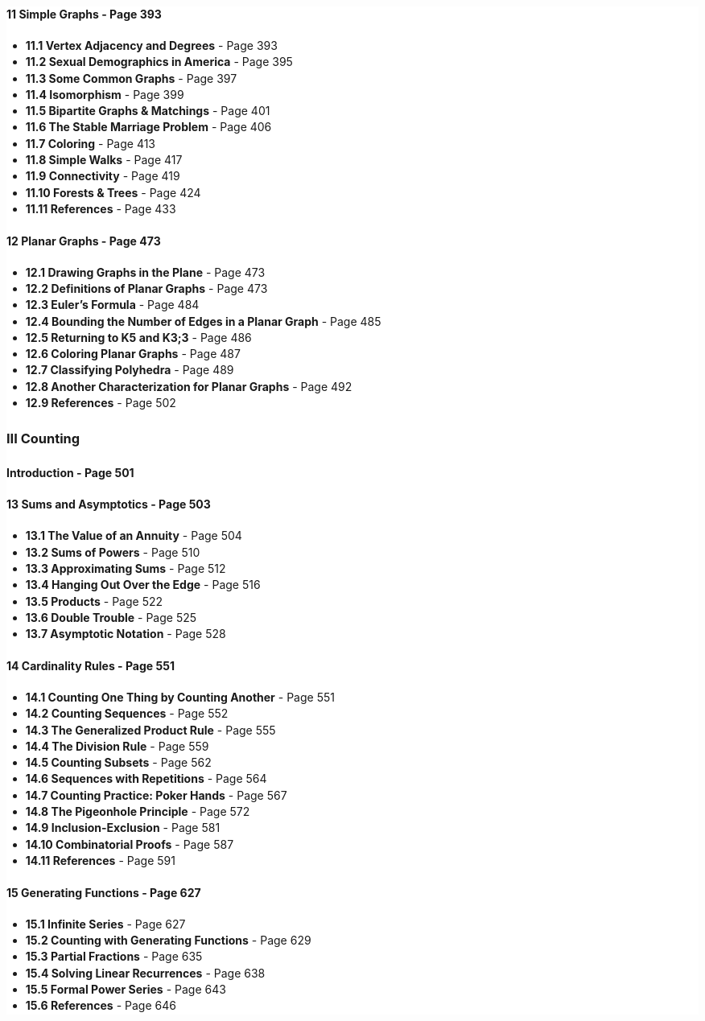 #### 11 Simple Graphs - Page 393
- **11.1 Vertex Adjacency and Degrees** - Page 393
- **11.2 Sexual Demographics in America** - Page 395
- **11.3 Some Common Graphs** - Page 397
- **11.4 Isomorphism** - Page 399
- **11.5 Bipartite Graphs & Matchings** - Page 401
- **11.6 The Stable Marriage Problem** - Page 406
- **11.7 Coloring** - Page 413
- **11.8 Simple Walks** - Page 417
- **11.9 Connectivity** - Page 419
- **11.10 Forests & Trees** - Page 424
- **11.11 References** - Page 433

#### 12 Planar Graphs - Page 473
- **12.1 Drawing Graphs in the Plane** - Page 473
- **12.2 Definitions of Planar Graphs** - Page 473
- **12.3 Euler’s Formula** - Page 484
- **12.4 Bounding the Number of Edges in a Planar Graph** - Page 485
- **12.5 Returning to K5 and K3;3** - Page 486
- **12.6 Coloring Planar Graphs** - Page 487
- **12.7 Classifying Polyhedra** - Page 489
- **12.8 Another Characterization for Planar Graphs** - Page 492
- **12.9 References** - Page 502

### III Counting
#### Introduction - Page 501

#### 13 Sums and Asymptotics - Page 503
- **13.1 The Value of an Annuity** - Page 504
- **13.2 Sums of Powers** - Page 510
- **13.3 Approximating Sums** - Page 512
- **13.4 Hanging Out Over the Edge** - Page 516
- **13.5 Products** - Page 522
- **13.6 Double Trouble** - Page 525
- **13.7 Asymptotic Notation** - Page 528

#### 14 Cardinality Rules - Page 551
- **14.1 Counting One Thing by Counting Another** - Page 551
- **14.2 Counting Sequences** - Page 552
- **14.3 The Generalized Product Rule** - Page 555
- **14.4 The Division Rule** - Page 559
- **14.5 Counting Subsets** - Page 562
- **14.6 Sequences with Repetitions** - Page 564
- **14.7 Counting Practice: Poker Hands** - Page 567
- **14.8 The Pigeonhole Principle** - Page 572
- **14.9 Inclusion-Exclusion** - Page 581
- **14.10 Combinatorial Proofs** - Page 587
- **14.11 References** - Page 591

#### 15 Generating Functions - Page 627
- **15.1 Infinite Series** - Page 627
- **15.2 Counting with Generating Functions** - Page 629
- **15.3 Partial Fractions** - Page 635
- **15.4 Solving Linear Recurrences** - Page 638
- **15.5 Formal Power Series** - Page 643
- **15.6 References** - Page 646
